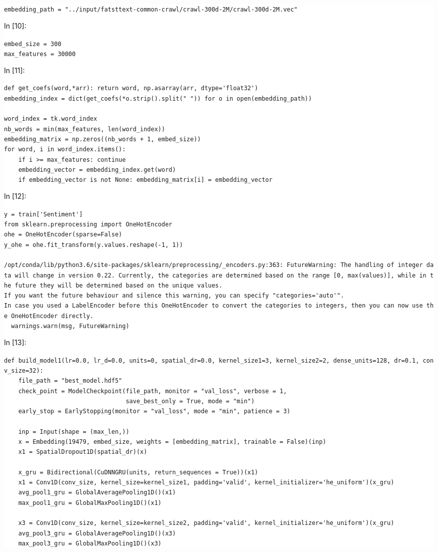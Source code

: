     embedding_path = "../input/fatsttext-common-crawl/crawl-300d-2M/crawl-300d-2M.vec"

In [10]:

    embed_size = 300
    max_features = 30000

In [11]:

    def get_coefs(word,*arr): return word, np.asarray(arr, dtype='float32')
    embedding_index = dict(get_coefs(*o.strip().split(" ")) for o in open(embedding_path))

    word_index = tk.word_index
    nb_words = min(max_features, len(word_index))
    embedding_matrix = np.zeros((nb_words + 1, embed_size))
    for word, i in word_index.items():
        if i >= max_features: continue
        embedding_vector = embedding_index.get(word)
        if embedding_vector is not None: embedding_matrix[i] = embedding_vector

In [12]:

    y = train['Sentiment']
    from sklearn.preprocessing import OneHotEncoder
    ohe = OneHotEncoder(sparse=False)
    y_ohe = ohe.fit_transform(y.values.reshape(-1, 1))

    /opt/conda/lib/python3.6/site-packages/sklearn/preprocessing/_encoders.py:363: FutureWarning: The handling of integer data will change in version 0.22. Currently, the categories are determined based on the range [0, max(values)], while in the future they will be determined based on the unique values.
    If you want the future behaviour and silence this warning, you can specify "categories='auto'".
    In case you used a LabelEncoder before this OneHotEncoder to convert the categories to integers, then you can now use the OneHotEncoder directly.
      warnings.warn(msg, FutureWarning)

In [13]:

    def build_model1(lr=0.0, lr_d=0.0, units=0, spatial_dr=0.0, kernel_size1=3, kernel_size2=2, dense_units=128, dr=0.1, conv_size=32):
        file_path = "best_model.hdf5"
        check_point = ModelCheckpoint(file_path, monitor = "val_loss", verbose = 1,
                                      save_best_only = True, mode = "min")
        early_stop = EarlyStopping(monitor = "val_loss", mode = "min", patience = 3)
        
        inp = Input(shape = (max_len,))
        x = Embedding(19479, embed_size, weights = [embedding_matrix], trainable = False)(inp)
        x1 = SpatialDropout1D(spatial_dr)(x)

        x_gru = Bidirectional(CuDNNGRU(units, return_sequences = True))(x1)
        x1 = Conv1D(conv_size, kernel_size=kernel_size1, padding='valid', kernel_initializer='he_uniform')(x_gru)
        avg_pool1_gru = GlobalAveragePooling1D()(x1)
        max_pool1_gru = GlobalMaxPooling1D()(x1)
        
        x3 = Conv1D(conv_size, kernel_size=kernel_size2, padding='valid', kernel_initializer='he_uniform')(x_gru)
        avg_pool3_gru = GlobalAveragePooling1D()(x3)
        max_pool3_gru = GlobalMaxPooling1D()(x3)
        